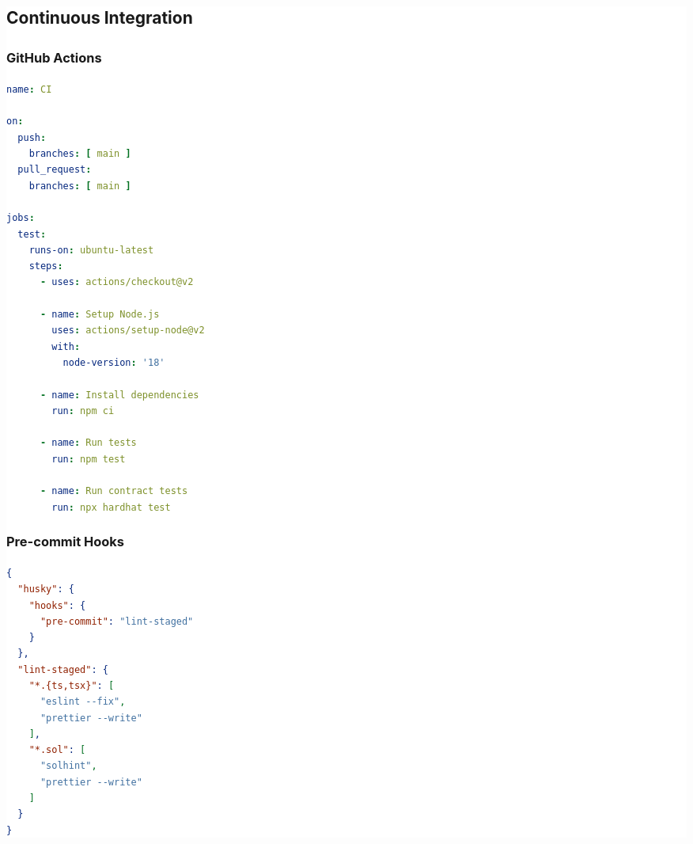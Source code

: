 ## Continuous Integration

### GitHub Actions

```yaml
name: CI

on:
  push:
    branches: [ main ]
  pull_request:
    branches: [ main ]

jobs:
  test:
    runs-on: ubuntu-latest
    steps:
      - uses: actions/checkout@v2
      
      - name: Setup Node.js
        uses: actions/setup-node@v2
        with:
          node-version: '18'
          
      - name: Install dependencies
        run: npm ci
        
      - name: Run tests
        run: npm test
        
      - name: Run contract tests
        run: npx hardhat test
```

### Pre-commit Hooks

```json
{
  "husky": {
    "hooks": {
      "pre-commit": "lint-staged"
    }
  },
  "lint-staged": {
    "*.{ts,tsx}": [
      "eslint --fix",
      "prettier --write"
    ],
    "*.sol": [
      "solhint",
      "prettier --write"
    ]
  }
}
``` 